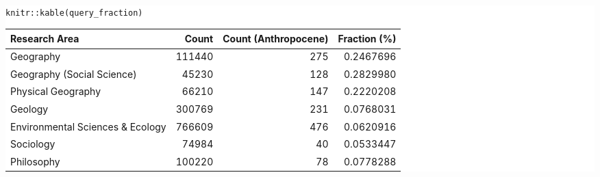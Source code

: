     knitr::kable(query_fraction)

<table>
<thead>
<tr class="header">
<th align="left">Research Area</th>
<th align="right">Count</th>
<th align="right">Count (Anthropocene)</th>
<th align="right">Fraction (%)</th>
</tr>
</thead>
<tbody>
<tr class="odd">
<td align="left">Geography</td>
<td align="right">111440</td>
<td align="right">275</td>
<td align="right">0.2467696</td>
</tr>
<tr class="even">
<td align="left">Geography (Social Science)</td>
<td align="right">45230</td>
<td align="right">128</td>
<td align="right">0.2829980</td>
</tr>
<tr class="odd">
<td align="left">Physical Geography</td>
<td align="right">66210</td>
<td align="right">147</td>
<td align="right">0.2220208</td>
</tr>
<tr class="even">
<td align="left">Geology</td>
<td align="right">300769</td>
<td align="right">231</td>
<td align="right">0.0768031</td>
</tr>
<tr class="odd">
<td align="left">Environmental Sciences &amp; Ecology</td>
<td align="right">766609</td>
<td align="right">476</td>
<td align="right">0.0620916</td>
</tr>
<tr class="even">
<td align="left">Sociology</td>
<td align="right">74984</td>
<td align="right">40</td>
<td align="right">0.0533447</td>
</tr>
<tr class="odd">
<td align="left">Philosophy</td>
<td align="right">100220</td>
<td align="right">78</td>
<td align="right">0.0778288</td>
</tr>
</tbody>
</table>
